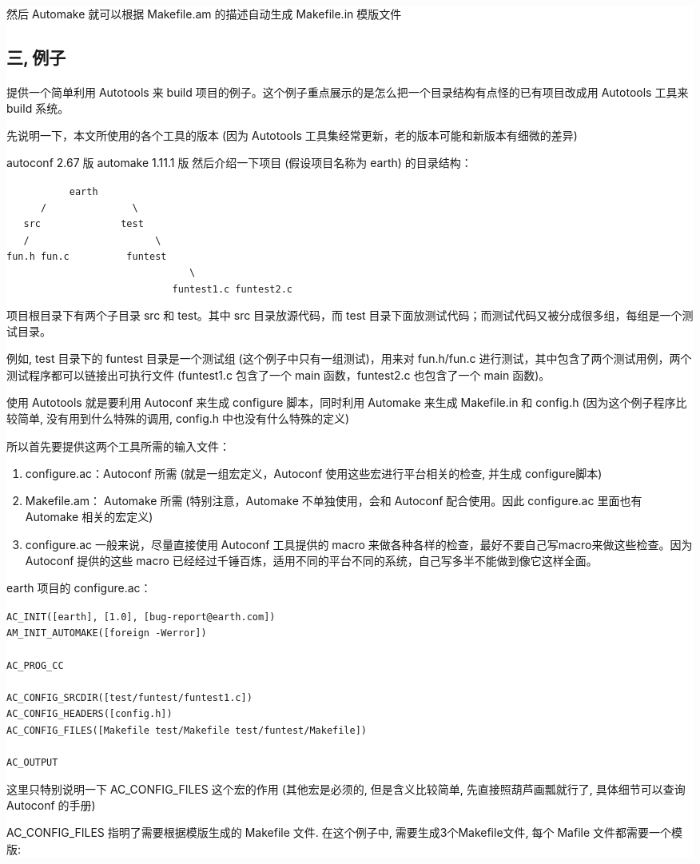 然后 Automake 就可以根据 Makefile.am 的描述自动生成 Makefile.in 模版文件

## 三, 例子

提供一个简单利用 Autotools 来 build 项目的例子。这个例子重点展示的是怎么把一个目录结构有点怪的已有项目改成用 Autotools 工具来 build 系统。

先说明一下，本文所使用的各个工具的版本 (因为 Autotools 工具集经常更新，老的版本可能和新版本有细微的差异)

autoconf 2.67 版
automake 1.11.1 版
然后介绍一下项目 (假设项目名称为 earth) 的目录结构：

```
           earth
      /               \
   src              test
   /                      \
fun.h fun.c          funtest
                                \
                             funtest1.c funtest2.c
```

项目根目录下有两个子目录 src 和 test。其中 src 目录放源代码，而 test 目录下面放测试代码；而测试代码又被分成很多组，每组是一个测试目录。

例如, test 目录下的 funtest 目录是一个测试组 (这个例子中只有一组测试)，用来对 fun.h/fun.c 进行测试，其中包含了两个测试用例，两个测试程序都可以链接出可执行文件 (funtest1.c 包含了一个 main 函数，funtest2.c 也包含了一个 main 函数)。

使用 Autotools 就是要利用 Autoconf 来生成 configure 脚本，同时利用 Automake 来生成 Makefile.in 和 config.h (因为这个例子程序比较简单, 没有用到什么特殊的调用, config.h 中也没有什么特殊的定义)

所以首先要提供这两个工具所需的输入文件：

1. configure.ac：Autoconf 所需 (就是一组宏定义，Autoconf 使用这些宏进行平台相关的检查, 并生成 configure脚本)
2. Makefile.am： Automake 所需 (特别注意，Automake 不单独使用，会和 Autoconf 配合使用。因此 configure.ac 里面也有 Automake 相关的宏定义)


1. configure.ac
一般来说，尽量直接使用 Autoconf 工具提供的 macro 来做各种各样的检查，最好不要自己写macro来做这些检查。因为Autoconf 提供的这些 macro 已经经过千锤百炼，适用不同的平台不同的系统，自己写多半不能做到像它这样全面。

earth 项目的 configure.ac：
```
AC_INIT([earth], [1.0], [bug-report@earth.com])
AM_INIT_AUTOMAKE([foreign -Werror])

AC_PROG_CC

AC_CONFIG_SRCDIR([test/funtest/funtest1.c])
AC_CONFIG_HEADERS([config.h])
AC_CONFIG_FILES([Makefile test/Makefile test/funtest/Makefile])

AC_OUTPUT
```

这里只特别说明一下 AC_CONFIG_FILES 这个宏的作用 (其他宏是必须的, 但是含义比较简单, 先直接照葫芦画瓢就行了, 具体细节可以查询 Autoconf 的手册)

AC_CONFIG_FILES 指明了需要根据模版生成的 Makefile 文件. 在这个例子中, 需要生成3个Makefile文件, 每个 Mafile 文件都需要一个模版:
